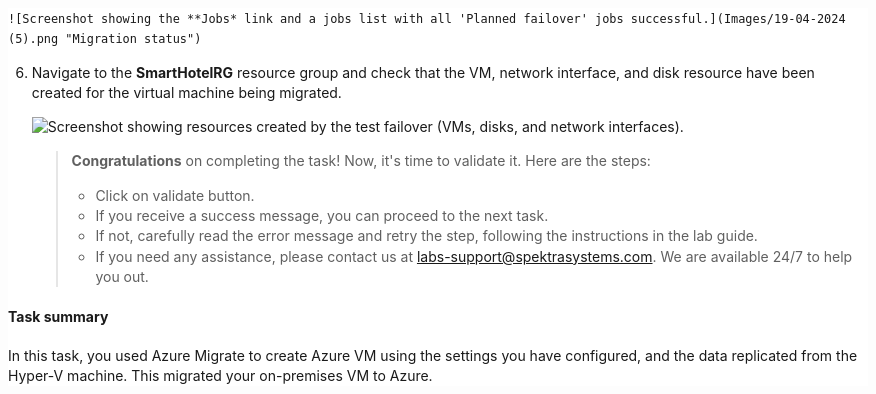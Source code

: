     ![Screenshot showing the **Jobs* link and a jobs list with all 'Planned failover' jobs successful.](Images/19-04-2024(5).png "Migration status")

6. Navigate to the **SmartHotelRG** resource group and check that the VM, network interface, and disk resource have been created for the virtual machine being migrated.

    ![Screenshot showing resources created by the test failover (VMs, disks, and network interfaces).](Images/upd-redhatrg.png "Migrated resources")

   <validation step="fca01519-165a-49c3-897e-6f25ea3468a6" />
   
   > **Congratulations** on completing the task! Now, it's time to validate it. Here are the steps:
   > - Click on validate button.
   > - If you receive a success message, you can proceed to the next task.
   > - If not, carefully read the error message and retry the step, following the instructions in the lab guide. 
   > - If you need any assistance, please contact us at labs-support@spektrasystems.com. We are available 24/7 to help you out.
   

#### Task summary 

In this task, you used Azure Migrate to create Azure VM using the settings you have configured, and the data replicated from the Hyper-V machine. This migrated your on-premises VM to Azure.
